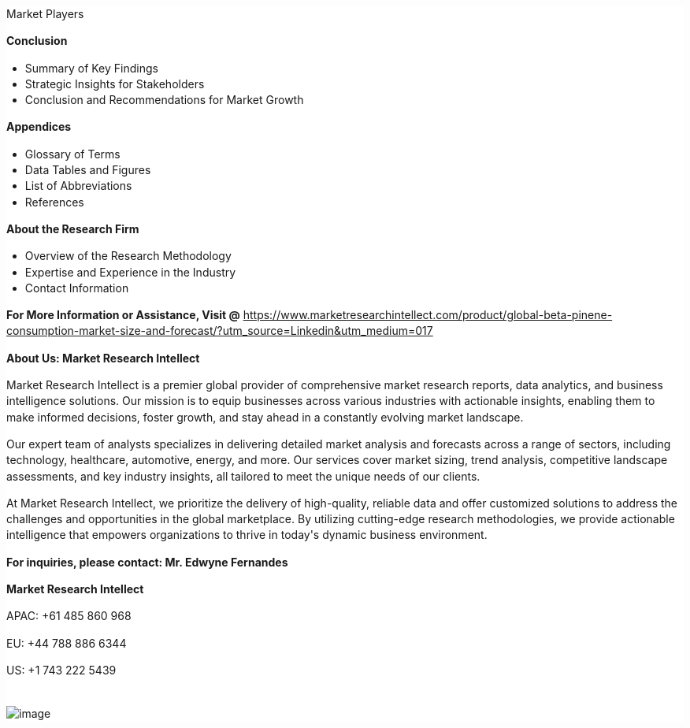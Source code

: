 Market Players</li></ul><p><strong>Conclusion</strong></p><ul><li>Summary of Key Findings</li><li>Strategic Insights for Stakeholders</li><li>Conclusion and Recommendations for Market Growth</li></ul><p><strong>Appendices</strong></p><ul><li>Glossary of Terms</li><li>Data Tables and Figures</li><li>List of Abbreviations</li><li>References</li></ul><p><strong>About the Research Firm</strong></p><ul><li>Overview of the Research Methodology</li><li>Expertise and Experience in the Industry</li><li>Contact Information</li></ul></div><div class="article-main__content" data-test-id="publishing-text-block"><p><span class="font-[700]"><strong>For More Information or Assistance, Visit @</strong>&nbsp;<a href="https://www.marketresearchintellect.com/product/global-beta-pinene-consumption-market-size-and-forecast/?utm_source=Linkedin&utm_medium=017">https://www.marketresearchintellect.com/product/global-beta-pinene-consumption-market-size-and-forecast/?utm_source=Linkedin&utm_medium=017</a></span></p><p><strong>About Us: Market Research Intellect</strong></p><p>Market Research Intellect is a premier global provider of comprehensive market research reports, data analytics, and business intelligence solutions. Our mission is to equip businesses across various industries with actionable insights, enabling them to make informed decisions, foster growth, and stay ahead in a constantly evolving market landscape.</p><p>Our expert team of analysts specializes in delivering detailed market analysis and forecasts across a range of sectors, including technology, healthcare, automotive, energy, and more. Our services cover market sizing, trend analysis, competitive landscape assessments, and key industry insights, all tailored to meet the unique needs of our clients.</p><p>At Market Research Intellect, we prioritize the delivery of high-quality, reliable data and offer customized solutions to address the challenges and opportunities in the global marketplace. By utilizing cutting-edge research methodologies, we provide actionable intelligence that empowers organizations to thrive in today's dynamic business environment.</p><p><strong>For inquiries, please contact: Mr. Edwyne Fernandes</strong></p><p><strong>Market Research Intellect</strong></p><p>APAC: +61 485 860 968</p><p>EU: +44 788 886 6344</p><p>US: +1 743 222 5439</p></div><div class="article-main__content" data-test-id="publishing-text-block">&nbsp;</div>
![image](https://github.com/user-attachments/assets/ad525819-6bb4-4a97-8995-bd1af1cbae20)
